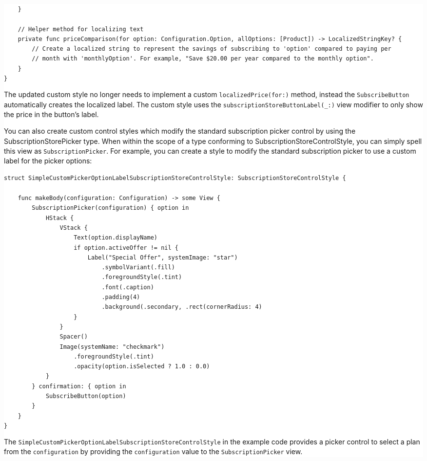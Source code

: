 ```
    }

    // Helper method for localizing text     
    private func priceComparison(for option: Configuration.Option, allOptions: [Product]) -> LocalizedStringKey? {
        // Create a localized string to represent the savings of subscribing to 'option' compared to paying per
        // month with 'monthlyOption'. For example, "Save $20.00 per year compared to the monthly option".
    }
}
```

The updated custom style no longer needs to implement a custom `localizedPrice(for:)` method, instead the `SubscribeButton` automatically creates the localized label. The custom style uses the `subscriptionStoreButtonLabel(_:)` view modifier to only show the price in the button’s label.

You can also create custom control styles which modify the standard subscription picker control by using the SubscriptionStorePicker type. When within the scope of a type conforming to SubscriptionStoreControlStyle, you can simply spell this view as `SubscriptionPicker`. For example, you can create a style to modify the standard subscription picker to use a custom label for the picker options:

```
struct SimpleCustomPickerOptionLabelSubscriptionStoreControlStyle: SubscriptionStoreControlStyle {

    func makeBody(configuration: Configuration) -> some View {
        SubscriptionPicker(configuration) { option in 
            HStack {
                VStack {
                    Text(option.displayName)
                    if option.activeOffer != nil {
                        Label("Special Offer", systemImage: "star")
                            .symbolVariant(.fill)
                            .foregroundStyle(.tint)
                            .font(.caption)
                            .padding(4)
                            .background(.secondary, .rect(cornerRadius: 4)
                    }
                }
                Spacer()
                Image(systemName: "checkmark")
                    .foregroundStyle(.tint)
                    .opacity(option.isSelected ? 1.0 : 0.0)
            }
        } confirmation: { option in 
            SubscribeButton(option)
        }
    }
}
```

The `SimpleCustomPickerOptionLabelSubscriptionStoreControlStyle` in the example code provides a picker control to select a plan from the `configuration` by providing the `configuration` value to the `SubscriptionPicker` view.
